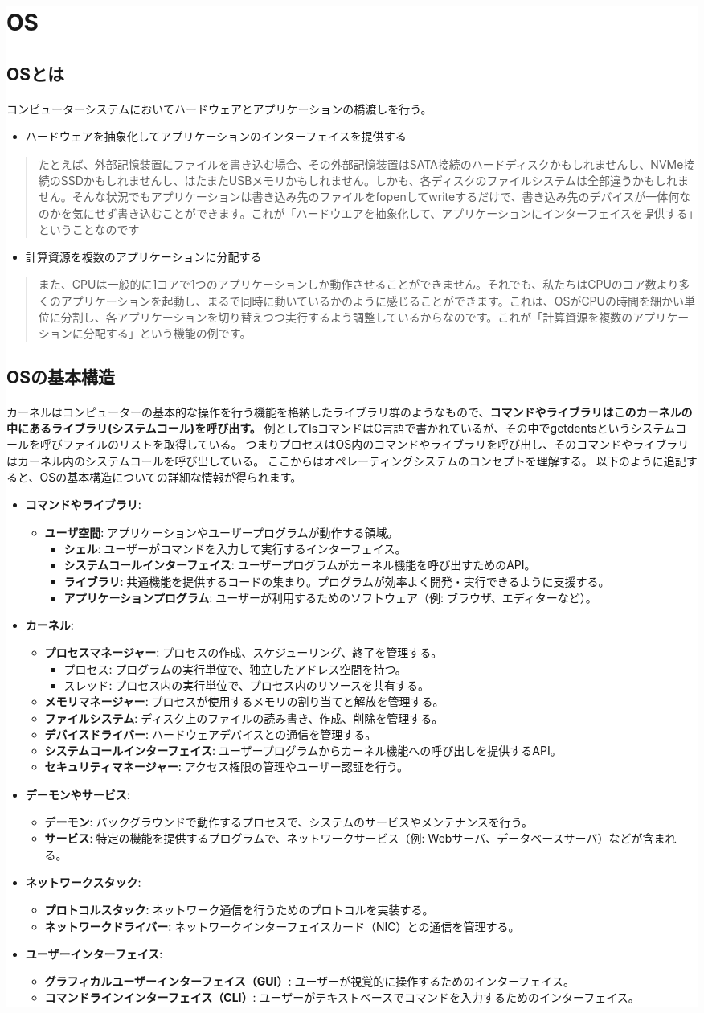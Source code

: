 # OS

## OSとは

コンピューターシステムにおいてハードウェアとアプリケーションの橋渡しを行う。  

- ハードウェアを抽象化してアプリケーションのインターフェイスを提供する

>たとえば、外部記憶装置にファイルを書き込む場合、その外部記憶装置はSATA接続のハードディスクかもしれませんし、NVMe接続のSSDかもしれませんし、はたまたUSBメモリかもしれません。しかも、各ディスクのファイルシステムは全部違うかもしれません。そんな状況でもアプリケーションは書き込み先のファイルをfopenしてwriteするだけで、書き込み先のデバイスが一体何なのかを気にせず書き込むことができます。これが「ハードウエアを抽象化して、アプリケーションにインターフェイスを提供する」ということなのです

- 計算資源を複数のアプリケーションに分配する

>また、CPUは一般的に1コアで1つのアプリケーションしか動作させることができません。それでも、私たちはCPUのコア数より多くのアプリケーションを起動し、まるで同時に動いているかのように感じることができます。これは、OSがCPUの時間を細かい単位に分割し、各アプリケーションを切り替えつつ実行するよう調整しているからなのです。これが「計算資源を複数のアプリケーションに分配する」という機能の例です。

## OSの基本構造

カーネルはコンピューターの基本的な操作を行う機能を格納したライブラリ群のようなもので、**コマンドやライブラリはこのカーネルの中にあるライブラリ(システムコール)を呼び出す。**
例としてlsコマンドはC言語で書かれているが、その中でgetdentsというシステムコールを呼びファイルのリストを取得している。
つまりプロセスはOS内のコマンドやライブラリを呼び出し、そのコマンドやライブラリはカーネル内のシステムコールを呼び出している。
ここからはオペレーティングシステムのコンセプトを理解する。
以下のように追記すると、OSの基本構造についての詳細な情報が得られます。

- **コマンドやライブラリ**:
  - **ユーザ空間**: アプリケーションやユーザープログラムが動作する領域。
    - **シェル**: ユーザーがコマンドを入力して実行するインターフェイス。
    - **システムコールインターフェイス**: ユーザープログラムがカーネル機能を呼び出すためのAPI。
    - **ライブラリ**: 共通機能を提供するコードの集まり。プログラムが効率よく開発・実行できるように支援する。
    - **アプリケーションプログラム**: ユーザーが利用するためのソフトウェア（例: ブラウザ、エディターなど）。

- **カーネル**:
  - **プロセスマネージャー**: プロセスの作成、スケジューリング、終了を管理する。
    - プロセス: プログラムの実行単位で、独立したアドレス空間を持つ。
    - スレッド: プロセス内の実行単位で、プロセス内のリソースを共有する。
  - **メモリマネージャー**: プロセスが使用するメモリの割り当てと解放を管理する。
  - **ファイルシステム**: ディスク上のファイルの読み書き、作成、削除を管理する。
  - **デバイスドライバー**: ハードウェアデバイスとの通信を管理する。
  - **システムコールインターフェイス**: ユーザープログラムからカーネル機能への呼び出しを提供するAPI。
  - **セキュリティマネージャー**: アクセス権限の管理やユーザー認証を行う。

- **デーモンやサービス**:
  - **デーモン**: バックグラウンドで動作するプロセスで、システムのサービスやメンテナンスを行う。
  - **サービス**: 特定の機能を提供するプログラムで、ネットワークサービス（例: Webサーバ、データベースサーバ）などが含まれる。

- **ネットワークスタック**:
  - **プロトコルスタック**: ネットワーク通信を行うためのプロトコルを実装する。
  - **ネットワークドライバー**: ネットワークインターフェイスカード（NIC）との通信を管理する。

- **ユーザーインターフェイス**:
  - **グラフィカルユーザーインターフェイス（GUI）**: ユーザーが視覚的に操作するためのインターフェイス。
  - **コマンドラインインターフェイス（CLI）**: ユーザーがテキストベースでコマンドを入力するためのインターフェイス。
